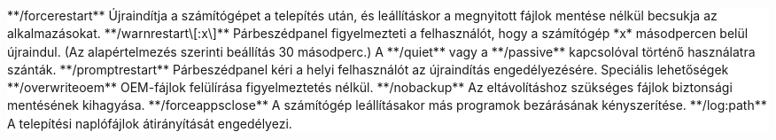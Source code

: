 <tr>
<td style="border:1px solid black;">
**/forcerestart**
</td>
<td style="border:1px solid black;">
Újraindítja a számítógépet a telepítés után, és leállításkor a megnyitott fájlok mentése nélkül becsukja az alkalmazásokat.
</td>
</tr>
<tr class="alternateRow">
<td style="border:1px solid black;">
**/warnrestart\[:x\]**
</td>
<td style="border:1px solid black;">
Párbeszédpanel figyelmezteti a felhasználót, hogy a számítógép *x* másodpercen belül újraindul. (Az alapértelmezés szerinti beállítás 30 másodperc.) A **/quiet** vagy a **/passive** kapcsolóval történő használatra szánták.
</td>
</tr>
<tr>
<td style="border:1px solid black;">
**/promptrestart**
</td>
<td style="border:1px solid black;">
Párbeszédpanel kéri a helyi felhasználót az újraindítás engedélyezésére.
</td>
</tr>
<tr>
<th colspan="2" style="border:1px solid black;">
Speciális lehetőségek
</th>
</tr>
<tr class="alternateRow">
<td style="border:1px solid black;">
**/overwriteoem**
</td>
<td style="border:1px solid black;">
OEM-fájlok felülírása figyelmeztetés nélkül.
</td>
</tr>
<tr>
<td style="border:1px solid black;">
**/nobackup**
</td>
<td style="border:1px solid black;">
Az eltávolításhoz szükséges fájlok biztonsági mentésének kihagyása.
</td>
</tr>
<tr class="alternateRow">
<td style="border:1px solid black;">
**/forceappsclose**
</td>
<td style="border:1px solid black;">
A számítógép leállításakor más programok bezárásának kényszerítése.
</td>
</tr>
<tr>
<td style="border:1px solid black;">
**/log:path**
</td>
<td style="border:1px solid black;">
A telepítési naplófájlok átirányítását engedélyezi.
</td>
</tr>